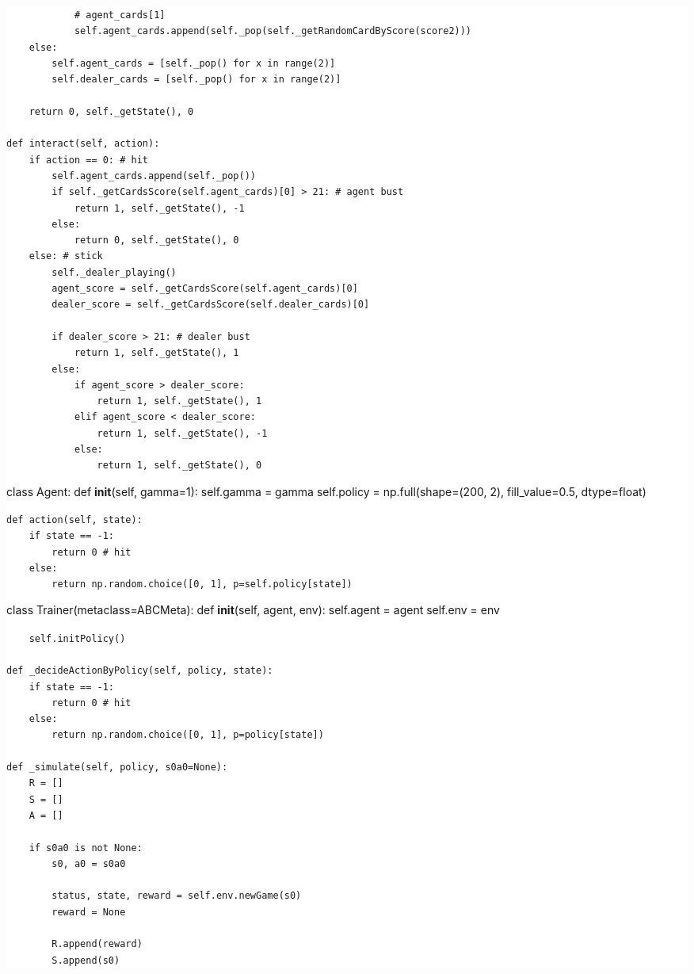                 # agent_cards[1]
                self.agent_cards.append(self._pop(self._getRandomCardByScore(score2)))
        else:
            self.agent_cards = [self._pop() for x in range(2)]
            self.dealer_cards = [self._pop() for x in range(2)]
        
        return 0, self._getState(), 0
                
    def interact(self, action):
        if action == 0: # hit
            self.agent_cards.append(self._pop())
            if self._getCardsScore(self.agent_cards)[0] > 21: # agent bust
                return 1, self._getState(), -1
            else:
                return 0, self._getState(), 0
        else: # stick
            self._dealer_playing()
            agent_score = self._getCardsScore(self.agent_cards)[0]
            dealer_score = self._getCardsScore(self.dealer_cards)[0]
            
            if dealer_score > 21: # dealer bust
                return 1, self._getState(), 1
            else:
                if agent_score > dealer_score:
                    return 1, self._getState(), 1
                elif agent_score < dealer_score:
                    return 1, self._getState(), -1
                else:
                    return 1, self._getState(), 0

class Agent:
    def __init__(self, gamma=1):
        self.gamma = gamma
        self.policy = np.full(shape=(200, 2), fill_value=0.5, dtype=float)

    def action(self, state):
        if state == -1:
            return 0 # hit
        else:
            return np.random.choice([0, 1], p=self.policy[state])

class Trainer(metaclass=ABCMeta):
    def __init__(self, agent, env):
        self.agent = agent
        self.env = env
        
        self.initPolicy()
        
    def _decideActionByPolicy(self, policy, state):
        if state == -1:
            return 0 # hit
        else:
            return np.random.choice([0, 1], p=policy[state])
    
    def _simulate(self, policy, s0a0=None):
        R = []
        S = []
        A = []
        
        if s0a0 is not None:
            s0, a0 = s0a0
            
            status, state, reward = self.env.newGame(s0)
            reward = None
            
            R.append(reward)
            S.append(s0)

[^1]: 이 경험이 *무작위적인 방법*의 역할을 한다.
[^2]: 이 경험은 실제가 아닌, [모델(model)](/SNU_m3309.000200/02-introduction#kramdown_모델model)에 대한 시뮬레이션 결과여도 된다. 심지어 이 모델은 DP에서 사용하는 완벽한 모델(가능한 모든 전이(transition)를 완벽한 확률 분포로 생성하는 모델)일 필요도 없고, 그저 샘플링(sampling)을 위한 샘플 전이(sample transition)만 생성하는 모델이어도 된다.
[^3]: 경험으로부터 얻는 데이터 각각을 샘플(sample)이라 한다. 예를 들어 Episodic Task에선 에피소드 하나가 하나의 샘플이 된다. 그리고 이 샘플로부터 계산한 Return을 Sample Return이라 한다.
[^4]: Continuing Task에 아예 사용하지 못하는 것은 아니나, 일반적이진 않다(거의 사용하지 않는다).
[^5]: 이를 episode-by-episode update(= offline update)라 한다. 반댓말은 매 단계(step)마다 업데이트하는, step-by-step update(= online update)이다.
[^6]: First-visit MC Prediction에서 이를 보이는 것은 쉽다: 어떤 행동 $s$에 대해, 각 에피소드의 Return들은 $v\_{\pi}(s)$에 대한 유한한 분산(variance)을 가지는 iid(independent and identically distributed) 추정값이다. 큰 수의 법칙(law of large numbers)에 의해 이들 추정값들의 평균은 기댓값으로 수렴한다. 각 평균은 그 자체로 편향되지 않은(unbiased) 추정값이고, 오차의 표준편차는 $1/\sqrt{n}$이다(단, $n$은 평균된 Return의 개수). 따라서 $n$이 커지면 커질수록 오차가 줄어 평균은 $v\_{\pi}(s)$으로 수렴하게 된다. Every-visit MC Prediction의 수렴성은 First-visit MC Prediction보다 증명하기 어렵지만 이 역시 수학적으로 반드시 성립한다.
[^7]: 즉, 카드카운팅은 의미가 없다. 매 에피소드는 철지히 독립적인 판이다.
[^8]: 이렇게 하면 게임 종료 때 받는 보상(terminal reward)이 Return이 된다.
[^9]: 에이전트의 의사 결정은 에이전트가 볼 수 있는 정보, 즉 현재 에이전트가 들고 있는 패와, 딜러가 들고 있는 공개된 카드(`dealer_showing`)를 바탕으로 진행되어야 한다. 이때, 에이전트가 들고 있는 카드들의 점수의 합(`agent_sum`)이 11점 이하인 경우 무조건 `hit`을 하면 되므로, `agent_sum`으로는 12 이상 21 이하의 값만 고려해도 된다. 한편 에이스 카드는 1점 또는 11점으로 계산될 수 있으므로, 에이스 카드를 들고 있는 상황에서 만약 에이스 카드를 11점으로 계산했을 때 bust가 나지 않는다면 무조건 한번 더 hit을 진행할 수 있다. 이렇게 11점으로 계산해도 bust가 나지 않는 에이스 카드를 *usable ace*라 한다. 에이전트가 들고 있는 패에 usable ace가 있는지 여부도 의사 결정에 영향을 미친다. 따라서, `agent_sum`, `dealer_showing`, `is_usable`, 이 세 가지 변수들에 대해 가능한 모든 조합의 상태만 고려하면 된다. 각각 10가지, 10가지, 2가지 경우의 수가 있으므로, $\| \mathcal{S} \| = 200$이 된다.
[^10]: 모델이 있다면 (비록 실제와 다를 순 있어도) 각 상태에서 어떤 행동을 수행할 수 있는지, 행동의 결과 얼마만큼의 보상이 나오고 어느 상태로 전이하는지 등을 알 수 있다. 이를 이용하면 (DP에서 했던 것처럼) 탐욕적인 선택을 할 수 있다.
[^11]: $\pi(s) = \underset{a}{\operatorname{arg max}} q(s,\,a)$
[^12]: 사실 이 문제는 $v\_{\pi}$를 추정할 때도 있을 수 있는 문제긴 하다. 하지만 $v\_{\pi}$를 추정할 때의 방문 대상은 각 상태들로, $q\_{\pi}$를 추정할 때의 방문 대상인 상태-행동 쌍보다 가짓수가 압도적으로 적다. 그래서 보통 이 문제는 $q\_{\pi}$를 추정할 때만 중점적으로 다룬다.
[^13]: 그래서 이 문제를 탐색 유지 문제(problem of maintaining exploration)라 한다.
[^14]: 말로 풀어 쓰면 다음과 같다 : 현재 상태가 `agent_sum` = 14, `dealer_showing` = 10, `is_usable` = `False`이고 행동 `stick`을 선택한 경우, 어떤 상태 $s'$으로 가 보상 1을 받을 수 있는 확률은 얼마인가?
[^15]: 만약 $v\_{\pi\_k}$가 있다면 모델이 있어야 한다.
[^16]: 이 값이 추정의 정도의 상한값이다.
[^17]: 그런데 사실 Monte Carlo ES가 항상 최적 정책으로 수렴할 것은 자명해 보이나, 엄밀히 수학적으로 증명되진 않았다고 한다.
[^18]: 즉 $\pi(a\,\|\,s) = 0$이 되는 $(s,\,a)$가 없다는 뜻이다.
[^19]: 한 걸음 더 나가 만약 행동 정책 $b$가 $\varepsilon$-soft policy이면, 각 상태에서 모든 행동들에 대한 빠짐없는 탐색을 보장할 수 있어 더 좋다.
[^20]: 말 그대로 상태와 행동이 번갈아가며 나오는 나열. ex) $A\_1,\,S\_{2},\,A\_{2},\,S\_{3},\,A\_{3},\,\cdots,\,S\_{t}$
[^21]: 비록 상태 전이 확률 $p$를 모르지만, 분모 분자에 같은 항이 나오므로 모두 약분할 수 있다.
[^22]: 예를 들어 $t=100$에 한 에피소드가 끝났다면, 다음 에피소드는 $t=101$에서 시작한다고 하는 것이다.
[^23]: 즉 $T(t)$는 시간 $t$를 포함하는 에피소드의 종료 시점을 의미한다.
[^24]: 에피소드 연속적인 시간 단계를 사용했기에 , 두 개의 에피소드에서 각각 $t=5$일 때 상태 $s$를 방문했다고 해도 이 두 에피소드를 $\mathcal{J}(s)$에 구분해서 담을 수 있다.